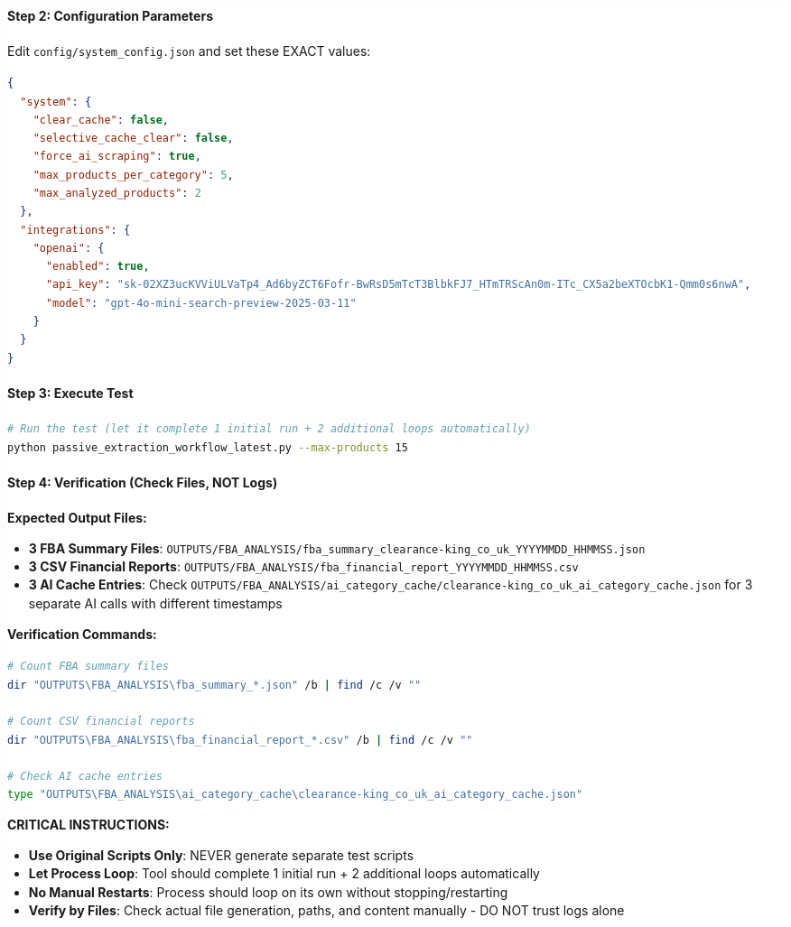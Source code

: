 #### Step 2: Configuration Parameters
Edit `config/system_config.json` and set these EXACT values:
```json
{
  "system": {
    "clear_cache": false,
    "selective_cache_clear": false,
    "force_ai_scraping": true,
    "max_products_per_category": 5,
    "max_analyzed_products": 2
  },
  "integrations": {
    "openai": {
      "enabled": true,
      "api_key": "sk-02XZ3ucKVViULVaTp4_Ad6byZCT6Fofr-BwRsD5mTcT3BlbkFJ7_HTmTRScAn0m-ITc_CX5a2beXTOcbK1-Qmm0s6nwA",
      "model": "gpt-4o-mini-search-preview-2025-03-11"
    }
  }
}
```

#### Step 3: Execute Test
```bash
# Run the test (let it complete 1 initial run + 2 additional loops automatically)
python passive_extraction_workflow_latest.py --max-products 15
```

#### Step 4: Verification (Check Files, NOT Logs)
**Expected Output Files:**
- **3 FBA Summary Files**: `OUTPUTS/FBA_ANALYSIS/fba_summary_clearance-king_co_uk_YYYYMMDD_HHMMSS.json`
- **3 CSV Financial Reports**: `OUTPUTS/FBA_ANALYSIS/fba_financial_report_YYYYMMDD_HHMMSS.csv`
- **3 AI Cache Entries**: Check `OUTPUTS/FBA_ANALYSIS/ai_category_cache/clearance-king_co_uk_ai_category_cache.json` for 3 separate AI calls with different timestamps

**Verification Commands:**
```bash
# Count FBA summary files
dir "OUTPUTS\FBA_ANALYSIS\fba_summary_*.json" /b | find /c /v ""

# Count CSV financial reports
dir "OUTPUTS\FBA_ANALYSIS\fba_financial_report_*.csv" /b | find /c /v ""

# Check AI cache entries
type "OUTPUTS\FBA_ANALYSIS\ai_category_cache\clearance-king_co_uk_ai_category_cache.json"
```

**CRITICAL INSTRUCTIONS:**
- **Use Original Scripts Only**: NEVER generate separate test scripts
- **Let Process Loop**: Tool should complete 1 initial run + 2 additional loops automatically
- **No Manual Restarts**: Process should loop on its own without stopping/restarting
- **Verify by Files**: Check actual file generation, paths, and content manually - DO NOT trust logs alone

